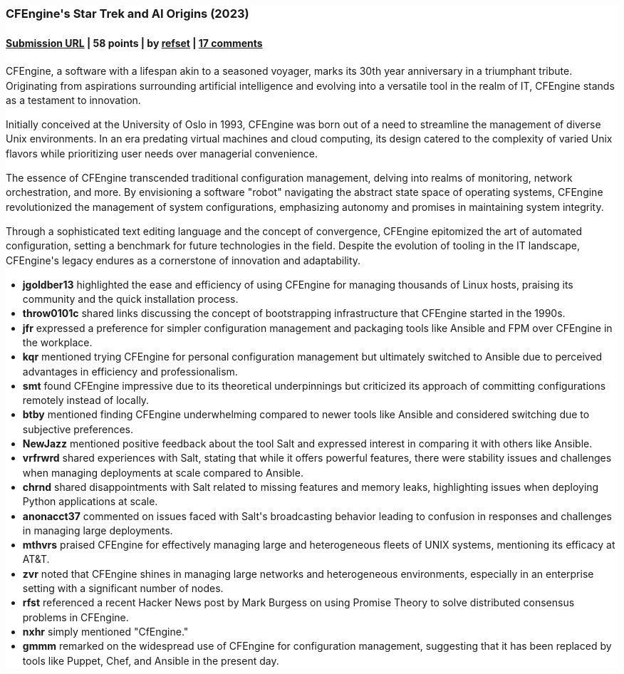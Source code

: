 ### CFEngine's Star Trek and AI Origins (2023)

#### [Submission URL](https://mark-burgess-oslo-mb.medium.com/cfengines-star-trek-and-ai-origins-e99096fe845b) | 58 points | by [refset](https://news.ycombinator.com/user?id=refset) | [17 comments](https://news.ycombinator.com/item?id=39817497)

CFEngine, a software with a lifespan akin to a seasoned voyager, marks its 30th year anniversary in a triumphant tribute. Originating from aspirations surrounding artificial intelligence and evolving into a versatile tool in the realm of IT, CFEngine stands as a testament to innovation.

Initially conceived at the University of Oslo in 1993, CFEngine was born out of a need to streamline the management of diverse Unix environments. In an era predating virtual machines and cloud computing, its design catered to the complexity of varied Unix flavors while prioritizing user needs over managerial convenience.

The essence of CFEngine transcended traditional configuration management, delving into realms of monitoring, network orchestration, and more. By envisioning a software "robot" navigating the abstract state space of operating systems, CFEngine revolutionized the management of system configurations, emphasizing autonomy and promises in maintaining system integrity.

Through a sophisticated text editing language and the concept of convergence, CFEngine epitomized the art of automated configuration, setting a benchmark for future technologies in the field. Despite the evolution of tooling in the IT landscape, CFEngine's legacy endures as a cornerstone of innovation and adaptability.

- **jgoldber13** highlighted the ease and efficiency of using CFEngine for managing thousands of Linux hosts, praising its community and the quick installation process.
- **throw0101c** shared links discussing the concept of bootstrapping infrastructure that CFEngine started in the 1990s.
- **jfr** expressed a preference for simpler configuration management and packaging tools like Ansible and FPM over CFEngine in the workplace.
- **kqr** mentioned trying CFEngine for personal configuration management but ultimately switched to Ansible due to perceived advantages in efficiency and professionalism.
- **smt** found CFEngine impressive due to its theoretical underpinnings but criticized its approach of committing configurations remotely instead of locally.
- **btby** mentioned finding CFEngine underwhelming compared to newer tools like Ansible and considered switching due to subjective preferences.
- **NewJazz** mentioned positive feedback about the tool Salt and expressed interest in comparing it with others like Ansible.
- **vrfrwrd** shared experiences with Salt, stating that while it offers powerful features, there were stability issues and challenges when managing deployments at scale compared to Ansible.
- **chrnd** shared disappointments with Salt related to missing features and memory leaks, highlighting issues when deploying Python applications at scale.
- **anonacct37** commented on issues faced with Salt's broadcasting behavior leading to confusion in responses and challenges in managing large deployments.
- **mthvrs** praised CFEngine for effectively managing large and heterogeneous fleets of UNIX systems, mentioning its efficacy at AT&T.
- **zvr** noted that CFEngine shines in managing large networks and heterogeneous environments, especially in an enterprise setting with a significant number of nodes.
- **rfst** referenced a recent Hacker News post by Mark Burgess on using Promise Theory to solve distributed consensus problems in CFEngine.
- **nxhr** simply mentioned "CfEngine."
- **gmmm** remarked on the widespread use of CFEngine for configuration management, suggesting that it has been replaced by tools like Puppet, Chef, and Ansible in the present day.
